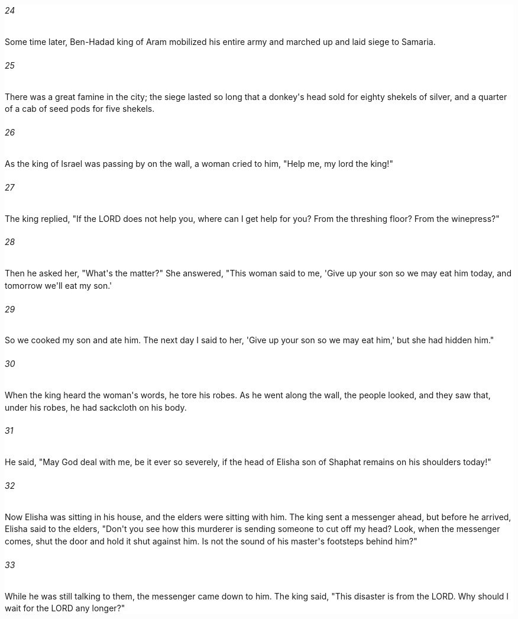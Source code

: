###### 24 
Some time later, Ben-Hadad king of Aram mobilized his entire army and marched up and laid siege to Samaria. 

###### 25 
There was a great famine in the city; the siege lasted so long that a donkey's head sold for eighty shekels of silver, and a quarter of a cab of seed pods for five shekels. 

###### 26 
As the king of Israel was passing by on the wall, a woman cried to him, "Help me, my lord the king!" 

###### 27 
The king replied, "If the LORD does not help you, where can I get help for you? From the threshing floor? From the winepress?" 

###### 28 
Then he asked her, "What's the matter?" She answered, "This woman said to me, 'Give up your son so we may eat him today, and tomorrow we'll eat my son.' 

###### 29 
So we cooked my son and ate him. The next day I said to her, 'Give up your son so we may eat him,' but she had hidden him." 

###### 30 
When the king heard the woman's words, he tore his robes. As he went along the wall, the people looked, and they saw that, under his robes, he had sackcloth on his body. 

###### 31 
He said, "May God deal with me, be it ever so severely, if the head of Elisha son of Shaphat remains on his shoulders today!" 

###### 32 
Now Elisha was sitting in his house, and the elders were sitting with him. The king sent a messenger ahead, but before he arrived, Elisha said to the elders, "Don't you see how this murderer is sending someone to cut off my head? Look, when the messenger comes, shut the door and hold it shut against him. Is not the sound of his master's footsteps behind him?" 

###### 33 
While he was still talking to them, the messenger came down to him. The king said, "This disaster is from the LORD. Why should I wait for the LORD any longer?" 
